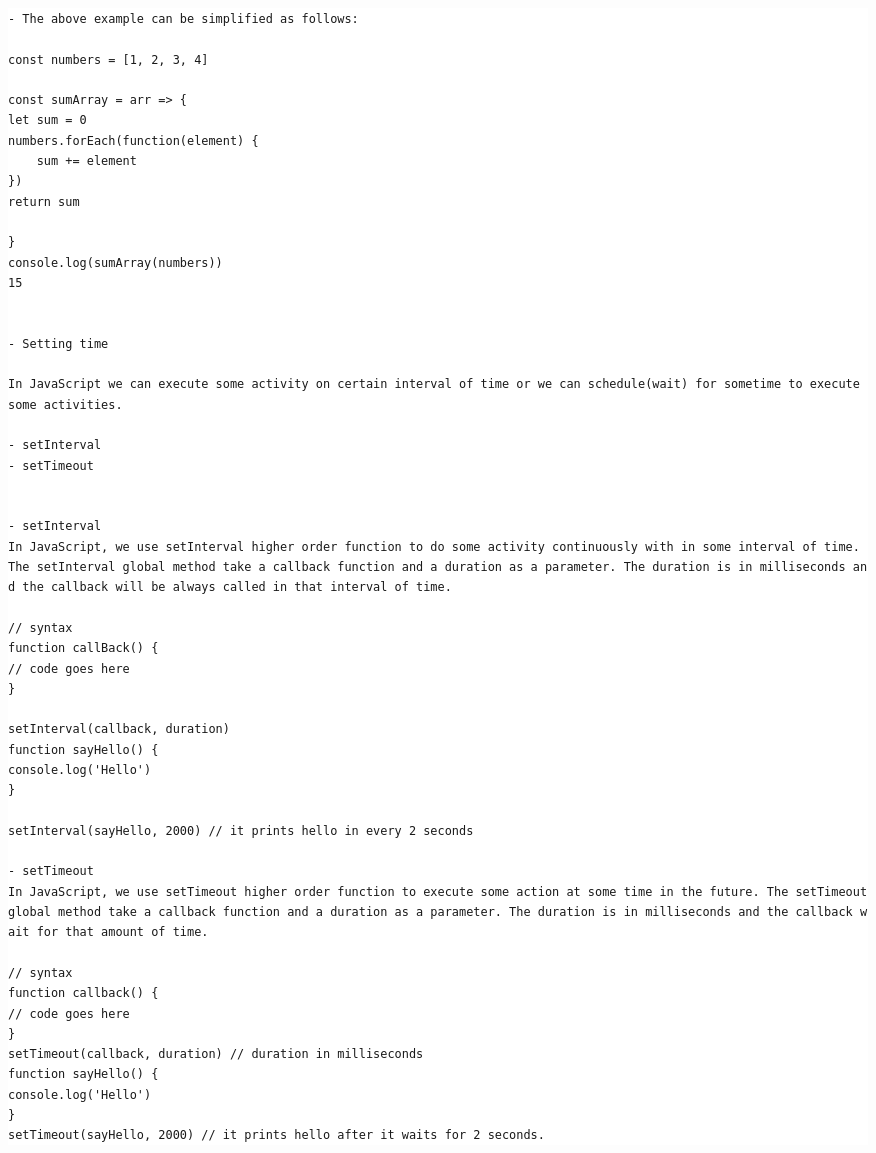     - The above example can be simplified as follows:

    const numbers = [1, 2, 3, 4]
    ​
    const sumArray = arr => {
    let sum = 0
    numbers.forEach(function(element) {
        sum += element
    })
    return sum

    }
    console.log(sumArray(numbers))
    15


    - Setting time
    
    In JavaScript we can execute some activity on certain interval of time or we can schedule(wait) for sometime to execute some activities.

    - setInterval
    - setTimeout
    
    
    - setInterval
    In JavaScript, we use setInterval higher order function to do some activity continuously with in some interval of time. The setInterval global method take a callback function and a duration as a parameter. The duration is in milliseconds and the callback will be always called in that interval of time.

    // syntax
    function callBack() {
    // code goes here
    }
    
    setInterval(callback, duration)
    function sayHello() {
    console.log('Hello')
    }
    
    setInterval(sayHello, 2000) // it prints hello in every 2 seconds
    
    - setTimeout
    In JavaScript, we use setTimeout higher order function to execute some action at some time in the future. The setTimeout global method take a callback function and a duration as a parameter. The duration is in milliseconds and the callback wait for that amount of time.

    // syntax
    function callback() {
    // code goes here
    }
    setTimeout(callback, duration) // duration in milliseconds
    function sayHello() {
    console.log('Hello')
    }
    setTimeout(sayHello, 2000) // it prints hello after it waits for 2 seconds.
